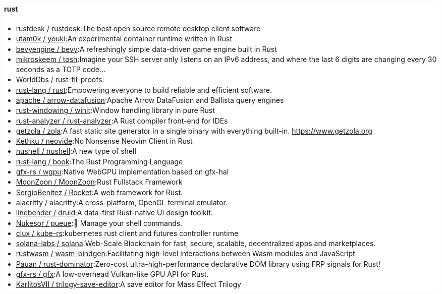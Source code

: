 #### rust
* [rustdesk / rustdesk](https://github.com/rustdesk/rustdesk):The best open source remote desktop client software
* [utam0k / youki](https://github.com/utam0k/youki):An experimental container runtime written in Rust
* [bevyengine / bevy](https://github.com/bevyengine/bevy):A refreshingly simple data-driven game engine built in Rust
* [mikroskeem / tosh](https://github.com/mikroskeem/tosh):Imagine your SSH server only listens on an IPv6 address, and where the last 6 digits are changing every 30 seconds as a TOTP code...
* [WorldDbs / rust-fil-proofs](https://github.com/WorldDbs/rust-fil-proofs):
* [rust-lang / rust](https://github.com/rust-lang/rust):Empowering everyone to build reliable and efficient software.
* [apache / arrow-datafusion](https://github.com/apache/arrow-datafusion):Apache Arrow DataFusion and Ballista query engines
* [rust-windowing / winit](https://github.com/rust-windowing/winit):Window handling library in pure Rust
* [rust-analyzer / rust-analyzer](https://github.com/rust-analyzer/rust-analyzer):A Rust compiler front-end for IDEs
* [getzola / zola](https://github.com/getzola/zola):A fast static site generator in a single binary with everything built-in. https://www.getzola.org
* [Kethku / neovide](https://github.com/Kethku/neovide):No Nonsense Neovim Client in Rust
* [nushell / nushell](https://github.com/nushell/nushell):A new type of shell
* [rust-lang / book](https://github.com/rust-lang/book):The Rust Programming Language
* [gfx-rs / wgpu](https://github.com/gfx-rs/wgpu):Native WebGPU implementation based on gfx-hal
* [MoonZoon / MoonZoon](https://github.com/MoonZoon/MoonZoon):Rust Fullstack Framework
* [SergioBenitez / Rocket](https://github.com/SergioBenitez/Rocket):A web framework for Rust.
* [alacritty / alacritty](https://github.com/alacritty/alacritty):A cross-platform, OpenGL terminal emulator.
* [linebender / druid](https://github.com/linebender/druid):A data-first Rust-native UI design toolkit.
* [Nukesor / pueue](https://github.com/Nukesor/pueue):🌠 Manage your shell commands.
* [clux / kube-rs](https://github.com/clux/kube-rs):kubernetes rust client and futures controller runtime
* [solana-labs / solana](https://github.com/solana-labs/solana):Web-Scale Blockchain for fast, secure, scalable, decentralized apps and marketplaces.
* [rustwasm / wasm-bindgen](https://github.com/rustwasm/wasm-bindgen):Facilitating high-level interactions between Wasm modules and JavaScript
* [Pauan / rust-dominator](https://github.com/Pauan/rust-dominator):Zero-cost ultra-high-performance declarative DOM library using FRP signals for Rust!
* [gfx-rs / gfx](https://github.com/gfx-rs/gfx):A low-overhead Vulkan-like GPU API for Rust.
* [KarlitosVII / trilogy-save-editor](https://github.com/KarlitosVII/trilogy-save-editor):A save editor for Mass Effect Trilogy
